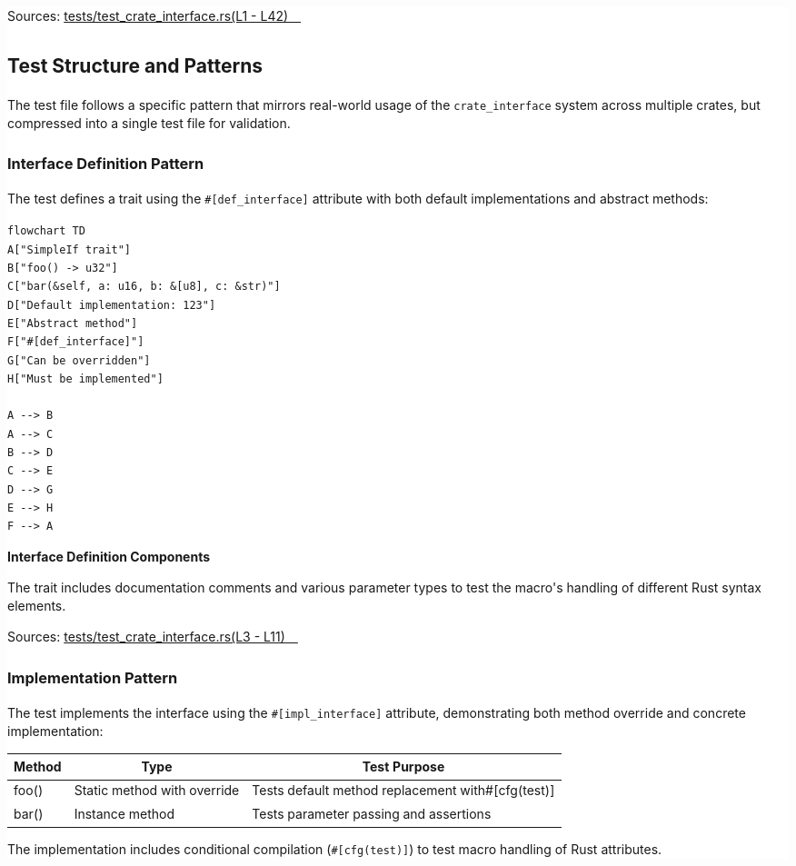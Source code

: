 Sources: [tests/test_crate_interface.rs(L1 - L42)&emsp;](https://github.com/arceos-org/crate_interface/blob/73011a44/tests/test_crate_interface.rs#L1-L42)

## Test Structure and Patterns

The test file follows a specific pattern that mirrors real-world usage of the `crate_interface` system across multiple crates, but compressed into a single test file for validation.

### Interface Definition Pattern

The test defines a trait using the `#[def_interface]` attribute with both default implementations and abstract methods:

```mermaid
flowchart TD
A["SimpleIf trait"]
B["foo() -> u32"]
C["bar(&self, a: u16, b: &[u8], c: &str)"]
D["Default implementation: 123"]
E["Abstract method"]
F["#[def_interface]"]
G["Can be overridden"]
H["Must be implemented"]

A --> B
A --> C
B --> D
C --> E
D --> G
E --> H
F --> A
```

**Interface Definition Components**

The trait includes documentation comments and various parameter types to test the macro's handling of different Rust syntax elements.

Sources: [tests/test_crate_interface.rs(L3 - L11)&emsp;](https://github.com/arceos-org/crate_interface/blob/73011a44/tests/test_crate_interface.rs#L3-L11)

### Implementation Pattern

The test implements the interface using the `#[impl_interface]` attribute, demonstrating both method override and concrete implementation:

|Method|Type|Test Purpose|
| --- | --- | --- |
|foo()|Static method with override|Tests default method replacement with#[cfg(test)]|
|bar()|Instance method|Tests parameter passing and assertions|

The implementation includes conditional compilation (`#[cfg(test)]`) to test macro handling of Rust attributes.
